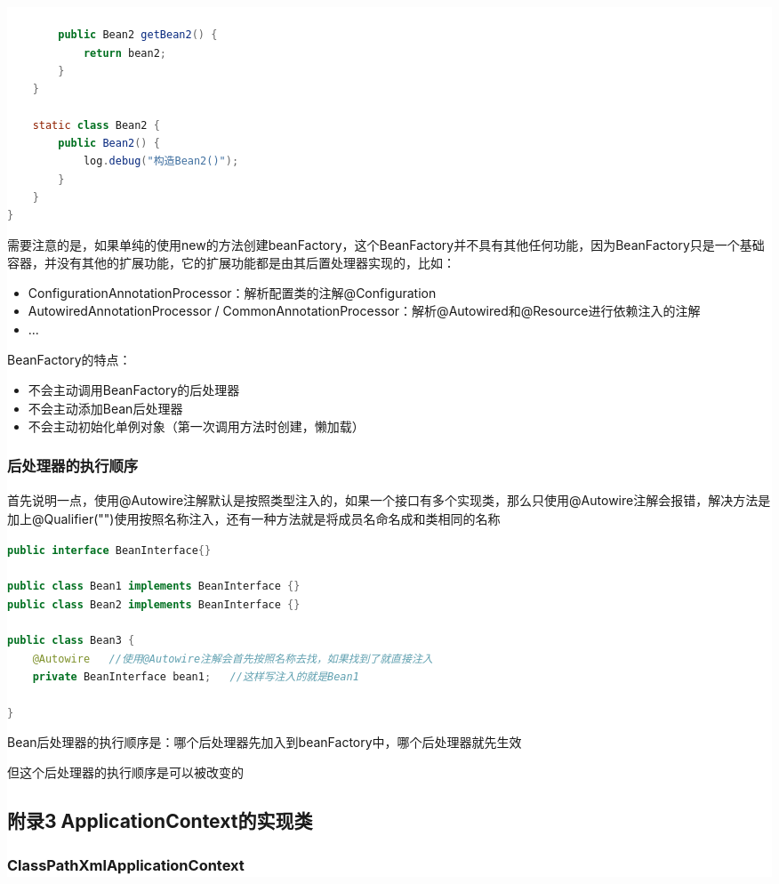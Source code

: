 ```java

        public Bean2 getBean2() {
            return bean2;
        }
    }

    static class Bean2 {
        public Bean2() {
            log.debug("构造Bean2()");
        }
    }
}
```

需要注意的是，如果单纯的使用new的方法创建beanFactory，这个BeanFactory并不具有其他任何功能，因为BeanFactory只是一个基础容器，并没有其他的扩展功能，它的扩展功能都是由其后置处理器实现的，比如：

+ ConfigurationAnnotationProcessor：解析配置类的注解@Configuration
+ AutowiredAnnotationProcessor / CommonAnnotationProcessor：解析@Autowired和@Resource进行依赖注入的注解
+ ...

BeanFactory的特点：

+ 不会主动调用BeanFactory的后处理器
+ 不会主动添加Bean后处理器
+ 不会主动初始化单例对象（第一次调用方法时创建，懒加载）

### 后处理器的执行顺序

首先说明一点，使用@Autowire注解默认是按照类型注入的，如果一个接口有多个实现类，那么只使用@Autowire注解会报错，解决方法是加上@Qualifier("")使用按照名称注入，还有一种方法就是将成员名命名成和类相同的名称

```java
public interface BeanInterface{}

public class Bean1 implements BeanInterface {}
public class Bean2 implements BeanInterface {}

public class Bean3 {
    @Autowire   //使用@Autowire注解会首先按照名称去找，如果找到了就直接注入
    private BeanInterface bean1;   //这样写注入的就是Bean1
    
}
```

Bean后处理器的执行顺序是：哪个后处理器先加入到beanFactory中，哪个后处理器就先生效

但这个后处理器的执行顺序是可以被改变的



## 附录3 ApplicationContext的实现类

### ClassPathXmlApplicationContext
